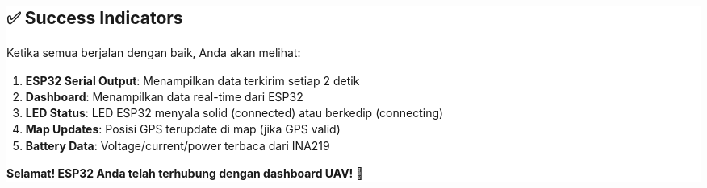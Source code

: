 
## ✅ Success Indicators

Ketika semua berjalan dengan baik, Anda akan melihat:

1. **ESP32 Serial Output**: Menampilkan data terkirim setiap 2 detik
2. **Dashboard**: Menampilkan data real-time dari ESP32
3. **LED Status**: LED ESP32 menyala solid (connected) atau berkedip (connecting)
4. **Map Updates**: Posisi GPS terupdate di map (jika GPS valid)
5. **Battery Data**: Voltage/current/power terbaca dari INA219

**Selamat! ESP32 Anda telah terhubung dengan dashboard UAV! 🚀**
